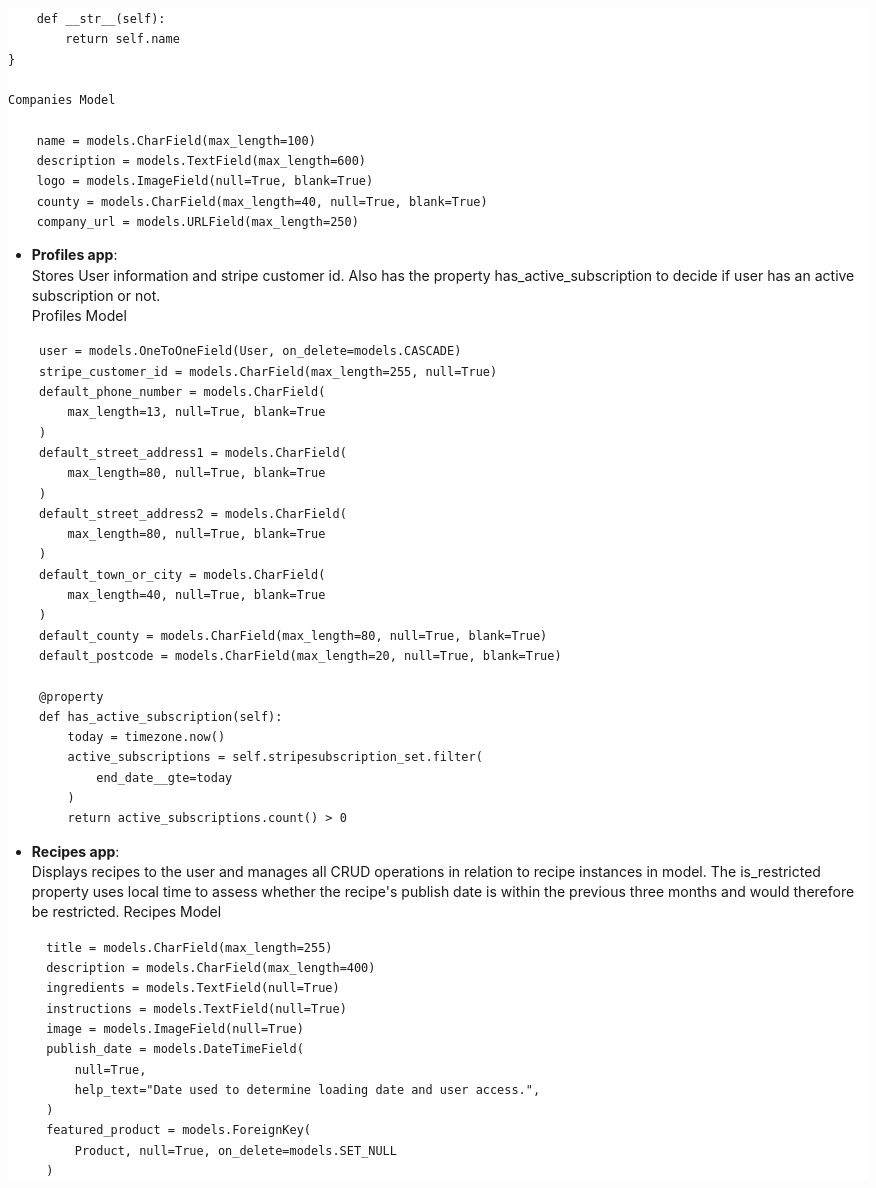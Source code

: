        def __str__(self):
            return self.name
    }

    Companies Model

        name = models.CharField(max_length=100)
        description = models.TextField(max_length=600)
        logo = models.ImageField(null=True, blank=True)
        county = models.CharField(max_length=40, null=True, blank=True)
        company_url = models.URLField(max_length=250)


*  **Profiles app**:  
Stores User information and stripe customer id. Also has the property has_active_subscription to decide if user has an active subscription or not.  
    Profiles Model

        user = models.OneToOneField(User, on_delete=models.CASCADE)
        stripe_customer_id = models.CharField(max_length=255, null=True)
        default_phone_number = models.CharField(
            max_length=13, null=True, blank=True
        )
        default_street_address1 = models.CharField(
            max_length=80, null=True, blank=True
        )
        default_street_address2 = models.CharField(
            max_length=80, null=True, blank=True
        )
        default_town_or_city = models.CharField(
            max_length=40, null=True, blank=True
        )
        default_county = models.CharField(max_length=80, null=True, blank=True)
        default_postcode = models.CharField(max_length=20, null=True, blank=True)

        @property
        def has_active_subscription(self):
            today = timezone.now()
            active_subscriptions = self.stripesubscription_set.filter(
                end_date__gte=today
            )
            return active_subscriptions.count() > 0

* **Recipes app**:  
Displays recipes to the user and manages all CRUD operations in relation to recipe instances in model. The is_restricted property uses local time to assess whether the recipe's publish date is within the previous three months and would therefore be restricted. 
    Recipes Model
    
        title = models.CharField(max_length=255)
        description = models.CharField(max_length=400)
        ingredients = models.TextField(null=True)
        instructions = models.TextField(null=True)
        image = models.ImageField(null=True)
        publish_date = models.DateTimeField(
            null=True,
            help_text="Date used to determine loading date and user access.",
        )
        featured_product = models.ForeignKey(
            Product, null=True, on_delete=models.SET_NULL
        )
